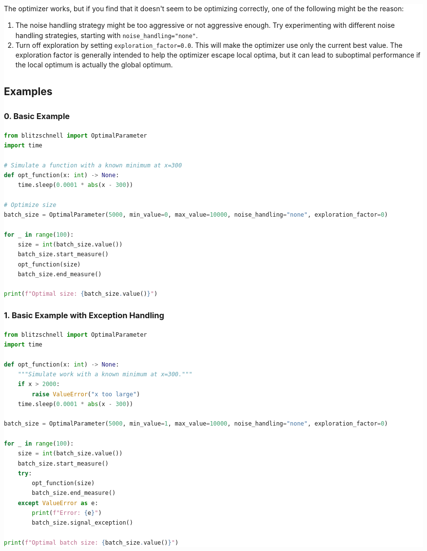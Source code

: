 The optimizer works, but if you find that it doesn't seem to be optimizing correctly, one of the following might be the reason:

1. The noise handling strategy might be too aggressive or not aggressive enough. Try experimenting with different noise handling strategies, starting with `noise_handling="none"`.
2. Turn off exploration by setting `exploration_factor=0.0`. This will make the optimizer use only the current best value. The exploration factor is generally intended to help the optimizer escape local optima, but it can lead to suboptimal performance if the local optimum is actually the global optimum.

## Examples

### 0. Basic Example

```python
from blitzschnell import OptimalParameter
import time

# Simulate a function with a known minimum at x=300
def opt_function(x: int) -> None:
    time.sleep(0.0001 * abs(x - 300))

# Optimize size
batch_size = OptimalParameter(5000, min_value=0, max_value=10000, noise_handling="none", exploration_factor=0)

for _ in range(100):
    size = int(batch_size.value())
    batch_size.start_measure()
    opt_function(size)
    batch_size.end_measure()

print(f"Optimal size: {batch_size.value()}")
```

### 1. Basic Example with Exception Handling

```python
from blitzschnell import OptimalParameter
import time

def opt_function(x: int) -> None:
    """Simulate work with a known minimum at x=300."""
    if x > 2000:
        raise ValueError("x too large")
    time.sleep(0.0001 * abs(x - 300))

batch_size = OptimalParameter(5000, min_value=1, max_value=10000, noise_handling="none", exploration_factor=0)

for _ in range(100):
    size = int(batch_size.value())
    batch_size.start_measure()
    try:
        opt_function(size)
        batch_size.end_measure()
    except ValueError as e:
        print(f"Error: {e}")
        batch_size.signal_exception()

print(f"Optimal batch size: {batch_size.value()}")
```
